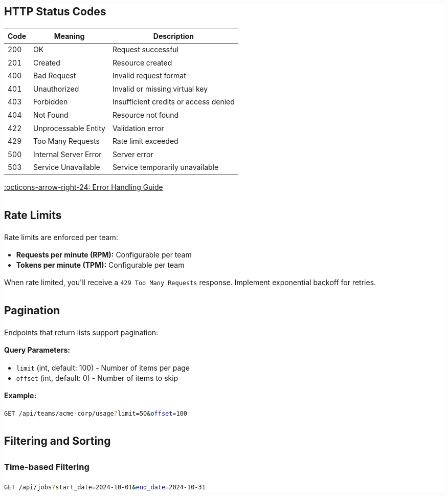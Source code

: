 ## HTTP Status Codes

| Code | Meaning | Description |
|------|---------|-------------|
| 200 | OK | Request successful |
| 201 | Created | Resource created |
| 400 | Bad Request | Invalid request format |
| 401 | Unauthorized | Invalid or missing virtual key |
| 403 | Forbidden | Insufficient credits or access denied |
| 404 | Not Found | Resource not found |
| 422 | Unprocessable Entity | Validation error |
| 429 | Too Many Requests | Rate limit exceeded |
| 500 | Internal Server Error | Server error |
| 503 | Service Unavailable | Service temporarily unavailable |

[:octicons-arrow-right-24: Error Handling Guide](../integration/error-handling.md)

## Rate Limits

Rate limits are enforced per team:

- **Requests per minute (RPM):** Configurable per team
- **Tokens per minute (TPM):** Configurable per team

When rate limited, you'll receive a `429 Too Many Requests` response. Implement exponential backoff for retries.

## Pagination

Endpoints that return lists support pagination:

**Query Parameters:**
- `limit` (int, default: 100) - Number of items per page
- `offset` (int, default: 0) - Number of items to skip

**Example:**
```bash
GET /api/teams/acme-corp/usage?limit=50&offset=100
```

## Filtering and Sorting

### Time-based Filtering

```bash
GET /api/jobs?start_date=2024-10-01&end_date=2024-10-31
```
